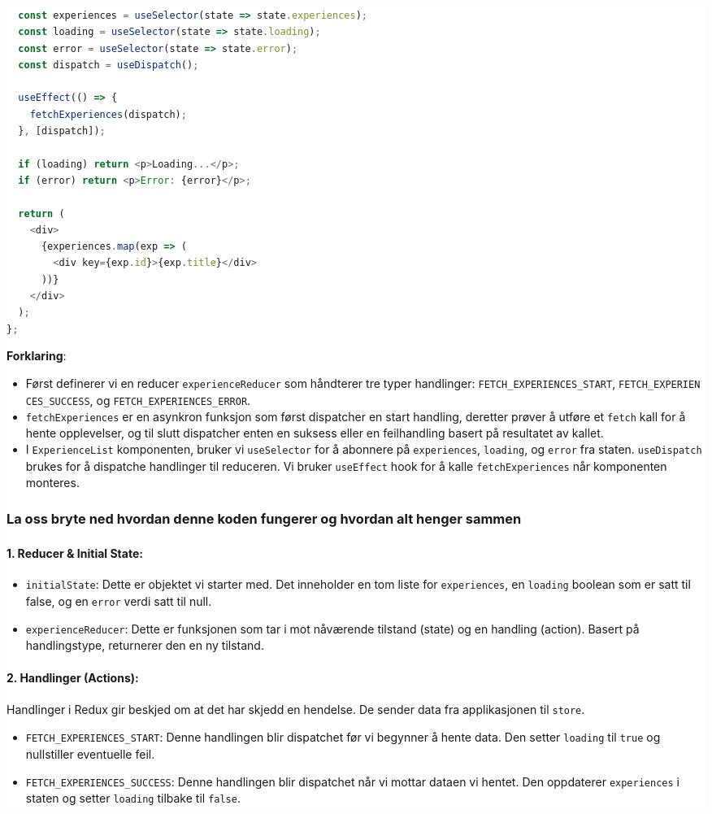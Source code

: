 ```javascript
  const experiences = useSelector(state => state.experiences);
  const loading = useSelector(state => state.loading);
  const error = useSelector(state => state.error);
  const dispatch = useDispatch();

  useEffect(() => {
    fetchExperiences(dispatch);
  }, [dispatch]);

  if (loading) return <p>Loading...</p>;
  if (error) return <p>Error: {error}</p>;

  return (
    <div>
      {experiences.map(exp => (
        <div key={exp.id}>{exp.title}</div>
      ))}
    </div>
  );
};
```

**Forklaring**:
- Først definerer vi en reducer `experienceReducer` som håndterer tre typer handlinger: `FETCH_EXPERIENCES_START`, `FETCH_EXPERIENCES_SUCCESS`, og `FETCH_EXPERIENCES_ERROR`.
- `fetchExperiences` er en asynkron funksjon som først dispatcher en start handling, deretter prøver å utføre et `fetch` kall for å hente opplevelser, og til slutt dispatcher enten en suksess eller en feilhandling basert på resultatet av kallet.
- I `ExperienceList` komponenten, bruker vi `useSelector` for å abonnere på `experiences`, `loading`, og `error` fra staten. `useDispatch` brukes for å dispatche handlinger til reduceren. Vi bruker `useEffect` hook for å kalle `fetchExperiences` når komponenten monteres.
### La oss bryte ned hvordan denne koden fungerer og hvordan alt henger sammen
#### 1. **Reducer & Initial State**:

- `initialState`:
  Dette er objektet vi starter med. Det inneholder en tom liste for `experiences`, en `loading` boolean som er satt til false, og en `error` verdi satt til null.

- `experienceReducer`:
  Dette er funksjonen som tar i mot nåværende tilstand (state) og en handling (action). Basert på handlingstype, returnerer den en ny tilstand.

#### 2. Handlinger (Actions):

Handlinger i Redux gir beskjed om at det har skjedd en hendelse. De sender data fra applikasjonen til `store`.

- `FETCH_EXPERIENCES_START`: Denne handlingen blir dispatchet før vi begynner å hente data. Den setter `loading` til `true` og nullstiller eventuelle feil.
  
- `FETCH_EXPERIENCES_SUCCESS`: Denne handlingen blir dispatchet når vi mottar dataen vi hentet. Den oppdaterer `experiences` i staten og setter `loading` tilbake til `false`.
  